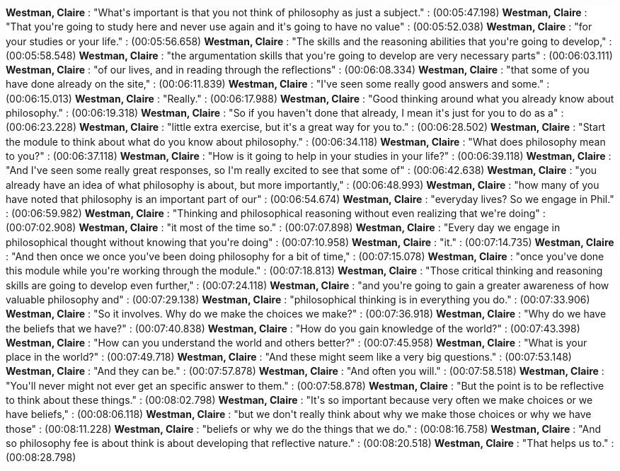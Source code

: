**Westman, Claire** : "What's important is that you not think of philosophy as just a subject." : (00:05:47.198)
**Westman, Claire** : "That you're going to study here and never use again and it's going to have no value" : (00:05:52.038)
**Westman, Claire** : "for your studies or your life." : (00:05:56.658)
**Westman, Claire** : "The skills and the reasoning abilities that you're going to develop," : (00:05:58.548)
**Westman, Claire** : "the argumentation skills that you're going to develop are very necessary parts" : (00:06:03.111)
**Westman, Claire** : "of our lives, and in reading through the reflections" : (00:06:08.334)
**Westman, Claire** : "that some of you have done already on the site," : (00:06:11.839)
**Westman, Claire** : "I've seen some really good answers and some." : (00:06:15.013)
**Westman, Claire** : "Really." : (00:06:17.988)
**Westman, Claire** : "Good thinking around what you already know about philosophy." : (00:06:19.318)
**Westman, Claire** : "So if you haven't done that already, I mean it's just for you to do as a" : (00:06:23.228)
**Westman, Claire** : "little extra exercise, but it's a great way for you to." : (00:06:28.502)
**Westman, Claire** : "Start the module to think about what do you know about philosophy." : (00:06:34.118)
**Westman, Claire** : "What does philosophy mean to you?" : (00:06:37.118)
**Westman, Claire** : "How is it going to help in your studies in your life?" : (00:06:39.118)
**Westman, Claire** : "And I've seen some really great responses, so I'm really excited to see that some of" : (00:06:42.638)
**Westman, Claire** : "you already have an idea of what philosophy is about, but more importantly," : (00:06:48.993)
**Westman, Claire** : "how many of you have noted that philosophy is an important part of our" : (00:06:54.674)
**Westman, Claire** : "everyday lives? So we engage in Phil." : (00:06:59.982)
**Westman, Claire** : "Thinking and philosophical reasoning without even realizing that we're doing" : (00:07:02.908)
**Westman, Claire** : "it most of the time so." : (00:07:07.898)
**Westman, Claire** : "Every day we engage in philosophical thought without knowing that you're doing" : (00:07:10.958)
**Westman, Claire** : "it." : (00:07:14.735)
**Westman, Claire** : "And then once we once you've been doing philosophy for a bit of time," : (00:07:15.078)
**Westman, Claire** : "once you've done this module while you're working through the module." : (00:07:18.813)
**Westman, Claire** : "Those critical thinking and reasoning skills are going to develop even further," : (00:07:24.118)
**Westman, Claire** : "and you're going to gain a greater awareness of how valuable philosophy and" : (00:07:29.138)
**Westman, Claire** : "philosophical thinking is in everything you do." : (00:07:33.906)
**Westman, Claire** : "So it involves. Why do we make the choices we make?" : (00:07:36.918)
**Westman, Claire** : "Why do we have the beliefs that we have?" : (00:07:40.838)
**Westman, Claire** : "How do you gain knowledge of the world?" : (00:07:43.398)
**Westman, Claire** : "How can you understand the world and others better?" : (00:07:45.958)
**Westman, Claire** : "What is your place in the world?" : (00:07:49.718)
**Westman, Claire** : "And these might seem like a very big questions." : (00:07:53.148)
**Westman, Claire** : "And they can be." : (00:07:57.878)
**Westman, Claire** : "And often you will." : (00:07:58.518)
**Westman, Claire** : "You'll never might not ever get an specific answer to them." : (00:07:58.878)
**Westman, Claire** : "But the point is to be reflective to think about these things." : (00:08:02.798)
**Westman, Claire** : "It's so important because very often we make choices or we have beliefs," : (00:08:06.118)
**Westman, Claire** : "but we don't really think about why we make those choices or why we have those" : (00:08:11.228)
**Westman, Claire** : "beliefs or why we do the things that we do." : (00:08:16.758)
**Westman, Claire** : "And so philosophy fee is about think is about developing that reflective nature." : (00:08:20.518)
**Westman, Claire** : "That helps us to." : (00:08:28.798)